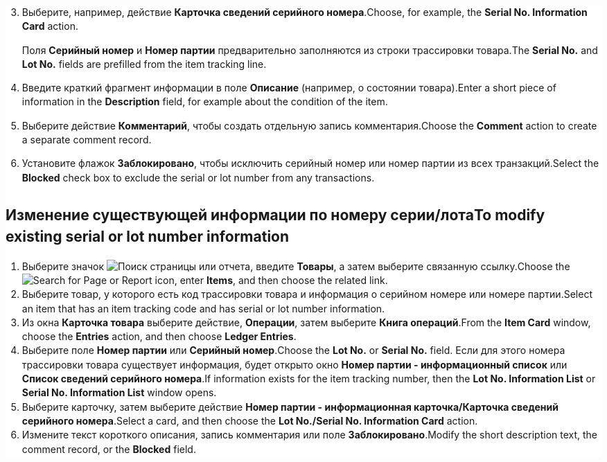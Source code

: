 3. <span data-ttu-id="b3372-176">Выберите, например, действие **Карточка сведений серийного номера**.</span><span class="sxs-lookup"><span data-stu-id="b3372-176">Choose, for example, the **Serial No. Information Card** action.</span></span>  

    <span data-ttu-id="b3372-177">Поля **Серийный номер** и **Номер партии** предварительно заполняются из строки трассировки товара.</span><span class="sxs-lookup"><span data-stu-id="b3372-177">The **Serial No.** and **Lot No.** fields are prefilled from the item tracking line.</span></span>  
4. <span data-ttu-id="b3372-178">Введите краткий фрагмент информации в поле **Описание** (например, о состоянии товара).</span><span class="sxs-lookup"><span data-stu-id="b3372-178">Enter a short piece of information in the **Description** field, for example about the condition of the item.</span></span>  
5. <span data-ttu-id="b3372-179">Выберите действие **Комментарий**, чтобы создать отдельную запись комментария.</span><span class="sxs-lookup"><span data-stu-id="b3372-179">Choose the **Comment** action to create a separate comment record.</span></span>  
6. <span data-ttu-id="b3372-180">Установите флажок **Заблокировано**, чтобы исключить серийный номер или номер партии из всех транзакций.</span><span class="sxs-lookup"><span data-stu-id="b3372-180">Select the **Blocked** check box to exclude the serial or lot number from any transactions.</span></span>  

## <a name="to-modify-existing-serial-or-lot-number-information"></a><span data-ttu-id="b3372-181">Изменение существующей информации по номеру серии/лота</span><span class="sxs-lookup"><span data-stu-id="b3372-181">To modify existing serial or lot number information</span></span>  
1. <span data-ttu-id="b3372-182">Выберите значок ![Поиск страницы или отчета](media/ui-search/search_small.png "Значок поиска страницы или отчета"), введите **Товары**, а затем выберите связанную ссылку.</span><span class="sxs-lookup"><span data-stu-id="b3372-182">Choose the ![Search for Page or Report](media/ui-search/search_small.png "Search for Page or Report icon") icon, enter **Items**, and then choose the related link.</span></span>  
2. <span data-ttu-id="b3372-183">Выберите товар, у которого есть код трассировки товара и информация о серийном номере или номере партии.</span><span class="sxs-lookup"><span data-stu-id="b3372-183">Select an item that has an item tracking code and has serial or lot number information.</span></span>
3. <span data-ttu-id="b3372-184">Из окна **Карточка товара** выберите действие, **Операции**, затем выберите **Книга операций**.</span><span class="sxs-lookup"><span data-stu-id="b3372-184">From the **Item Card** window, choose the **Entries** action, and then choose **Ledger Entries**.</span></span>
4. <span data-ttu-id="b3372-185">Выберите поле **Номер партии** или **Серийный номер**.</span><span class="sxs-lookup"><span data-stu-id="b3372-185">Choose the **Lot No.** or **Serial No.** field.</span></span> <span data-ttu-id="b3372-186">Если для этого номера трассировки товара существует информация, будет открыто окно **Номер партии - информационный список** или **Список сведений серийного номера**.</span><span class="sxs-lookup"><span data-stu-id="b3372-186">If information exists for the item tracking number, then the **Lot No. Information List** or **Serial No. Information List** window opens.</span></span>  
5. <span data-ttu-id="b3372-187">Выберите карточку, затем выберите действие **Номер партии - информационная карточка/Карточка сведений серийного номера**.</span><span class="sxs-lookup"><span data-stu-id="b3372-187">Select a card, and then choose the **Lot No./Serial No. Information Card** action.</span></span>  
6. <span data-ttu-id="b3372-188">Измените текст короткого описания, запись комментария или поле **Заблокировано**.</span><span class="sxs-lookup"><span data-stu-id="b3372-188">Modify the short description text, the comment record, or the **Blocked** field.</span></span>  
